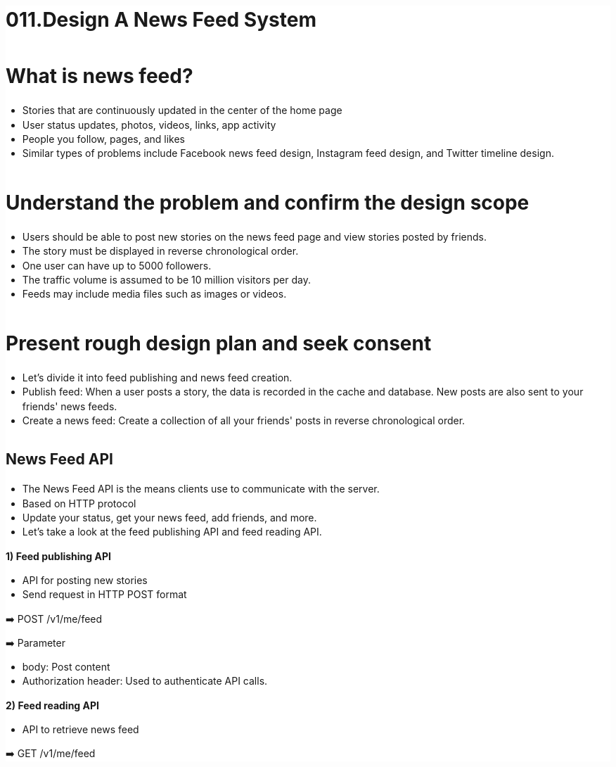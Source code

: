 # 011.Design A News Feed System

# What is news feed?

- Stories that are continuously updated in the center of the home page
- User status updates, photos, videos, links, app activity
- People you follow, pages, and likes
- Similar types of problems include Facebook news feed design, Instagram feed design, and Twitter timeline design.

# Understand the problem and confirm the design scope

- Users should be able to post new stories on the news feed page and view stories posted by friends.
- The story must be displayed in reverse chronological order.
- One user can have up to 5000 followers.
- The traffic volume is assumed to be 10 million visitors per day.
- Feeds may include media files such as images or videos.

# Present rough design plan and seek consent

- Let’s divide it into feed publishing and news feed creation.
- Publish feed: When a user posts a story, the data is recorded in the cache and database. New posts are also sent to your friends' news feeds.
- Create a news feed: Create a collection of all your friends' posts in reverse chronological order.

## News Feed API

- The News Feed API is the means clients use to communicate with the server.
- Based on HTTP protocol
- Update your status, get your news feed, add friends, and more.
- Let’s take a look at the feed publishing API and feed reading API.

**1) Feed publishing API**

- API for posting new stories
- Send request in HTTP POST format

➡️ POST /v1/me/feed

➡️ Parameter

- body: Post content
- Authorization header: Used to authenticate API calls.

**2) Feed reading API**

- API to retrieve news feed

➡️ GET /v1/me/feed
